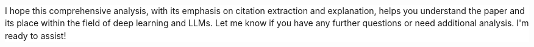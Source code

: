 
I hope this comprehensive analysis, with its emphasis on citation extraction and explanation, helps you understand the paper and its place within the field of deep learning and LLMs. Let me know if you have any further questions or need additional analysis. I'm ready to assist! 
